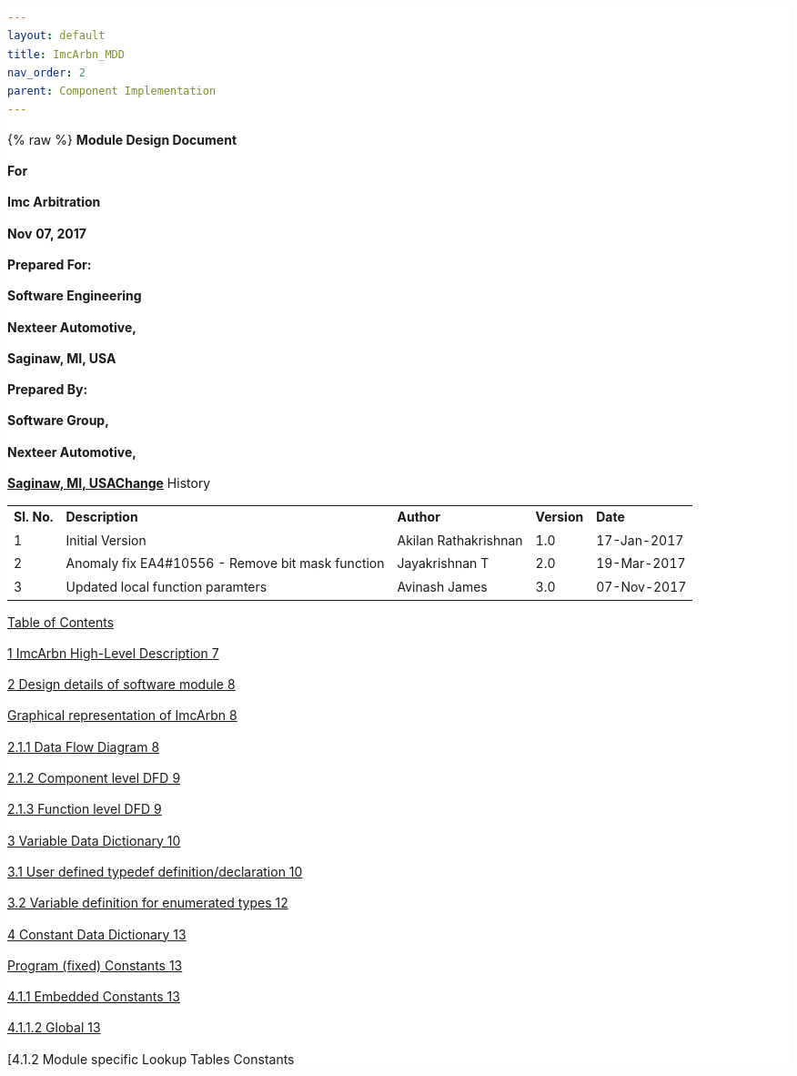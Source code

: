 ```yaml
---
layout: default
title: ImcArbn_MDD
nav_order: 2
parent: Component Implementation
---
```

{% raw %}
**Module Design Document**

**For**

**Imc Arbitration**

**Nov** **07, 2017**

**Prepared For:**

**Software Engineering**

**Nexteer Automotive,**

**Saginaw, MI, USA**

**Prepared By:**

**Software Group,**

**Nexteer Automotive,**

**<u>Saginaw, MI, USAChange</u>** History

|             |                                                  |                      |             |             |
|------|----------------------|----------------------|----------|-------------|
| **Sl. No.** | **Description**                                  | **Author**           | **Version** | **Date**    |
| 1           | Initial Version                                  | Akilan Rathakrishnan | 1.0         | 17-Jan-2017 |
| 2           | Anomaly fix EA4#10556 - Remove bit mask function | Jayakrishnan T       | 2.0         | 19-Mar-2017 |
| 3           | Updated local function paramters                 | Avinash James        | 3.0         | 07-Nov-2017 |

<u>Table of Contents</u>

[1 ImcArbn High-Level Description 7](#imcarbn-high-level-description)

[2 Design details of software module
8](#design-details-of-software-module)

[Graphical representation of ImcArbn
8](#graphical-representation-of-imcarbn)

[2.1.1 Data Flow Diagram 8](#data-flow-diagram)

[2.1.2 Component level DFD 9](#component-level-dfd)

[2.1.3 Function level DFD 9](#function-level-dfd)

[3 Variable Data Dictionary 10](#variable-data-dictionary)

[3.1 User defined typedef definition/declaration
10](#user-defined-typedef-definitiondeclaration)

[3.2 Variable definition for enumerated types
12](#variable-definition-for-enumerated-types)

[4 Constant Data Dictionary 13](#constant-data-dictionary)

[Program (fixed) Constants 13](#program-fixed-constants)

[4.1.1 Embedded Constants 13](#embedded-constants)

[4.1.1.2 Global 13](#global)

[4.1.2 Module specific Lookup Tables Constants